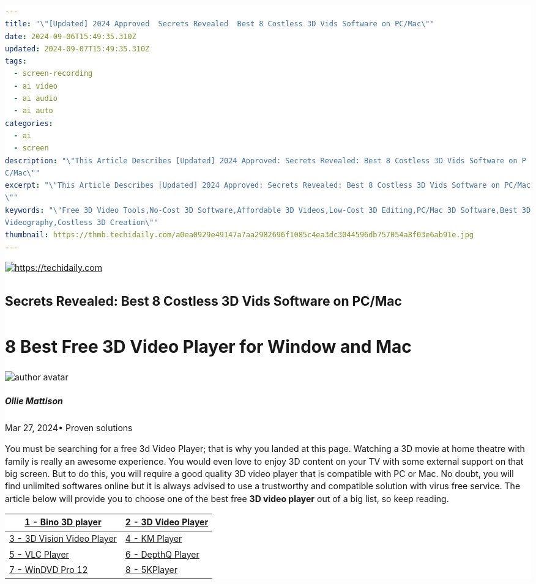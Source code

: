 ```yaml
---
title: "\"[Updated] 2024 Approved  Secrets Revealed  Best 8 Costless 3D Vids Software on PC/Mac\""
date: 2024-09-06T15:49:35.310Z
updated: 2024-09-07T15:49:35.310Z
tags: 
  - screen-recording
  - ai video
  - ai audio
  - ai auto
categories: 
  - ai
  - screen
description: "\"This Article Describes [Updated] 2024 Approved: Secrets Revealed: Best 8 Costless 3D Vids Software on PC/Mac\""
excerpt: "\"This Article Describes [Updated] 2024 Approved: Secrets Revealed: Best 8 Costless 3D Vids Software on PC/Mac\""
keywords: "\"Free 3D Video Tools,No-Cost 3D Software,Affordable 3D Videos,Low-Cost 3D Editing,PC/Mac 3D Software,Best 3D Videography,Costless 3D Creation\""
thumbnail: https://thmb.techidaily.com/a0ea0929e49147a7aa2982696f1085c4ea3dc3044596db757054a8f03e6ab91e.jpg
---
```



<a href="https://ephamedtechinc.pxf.io/c/5597632/2135473/26400" target="_top" id="2135473">
  <img src="//a.impactradius-go.com/display-ad/26400-2135473" border="0" alt="https://techidaily.com" width="728" height="90"/>
</a>
<img height="0" width="0" src="https://ephamedtechinc.pxf.io/i/5597632/2135473/26400" style="position:absolute;visibility:hidden;" border="0" />

## Secrets Revealed: Best 8 Costless 3D Vids Software on PC/Mac

# 8 Best Free 3D Video Player for Window and Mac
![author avatar](https://images.wondershare.com/filmora/article-images/ollie-mattison.jpg)

##### Ollie Mattison

 Mar 27, 2024• Proven solutions

You must be searching for a free 3d Video Player; that is why you landed at this page. Watching a 3D movie at home theatre with family is really an awesome experience. You would even love to enjoy 3D content on your TV with some external support on that big screen. But to do this, you will require a good quality 3D video player that is compatible with PC or Mac. No doubt, you will find unlimited softwares online but it is always advised to use a trustworthy and compatible solution with virus free service. The article below will provide you to choose one of the best free **3D video player** out of a big list, so keep reading.

| [1 - Bino 3D player](#1)         | [2 - 3D Video Player](#2) |
| -------------------------------- | ------------------------- |
| [3 - 3D Vision Video Player](#3) | [4 - KM Player](#4)       |
| [5 - VLC Player](#5)             | [6 - DepthQ Player](#6)   |
| [7 - WinDVD Pro 12](#7)          | [8 - 5KPlayer](#8)        |
